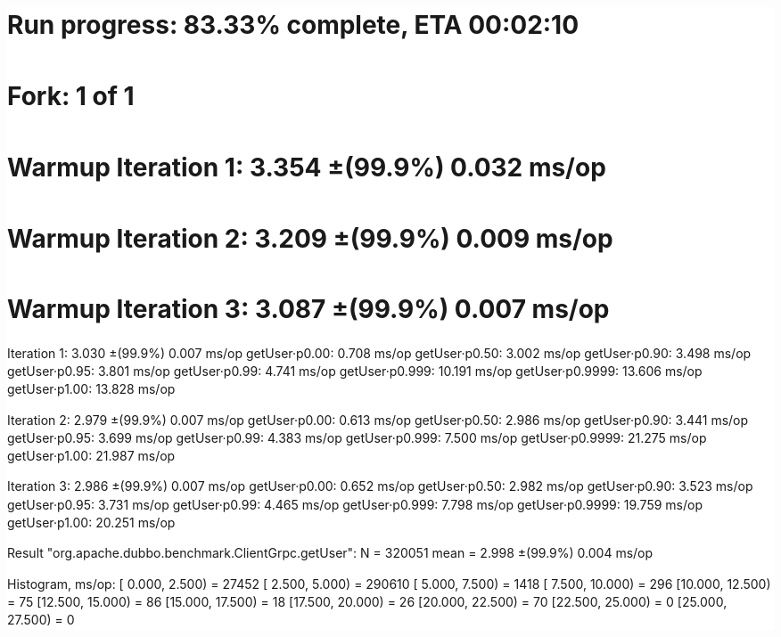 # Run progress: 83.33% complete, ETA 00:02:10
# Fork: 1 of 1
# Warmup Iteration   1: 3.354 ±(99.9%) 0.032 ms/op
# Warmup Iteration   2: 3.209 ±(99.9%) 0.009 ms/op
# Warmup Iteration   3: 3.087 ±(99.9%) 0.007 ms/op
Iteration   1: 3.030 ±(99.9%) 0.007 ms/op
                 getUser·p0.00:   0.708 ms/op
                 getUser·p0.50:   3.002 ms/op
                 getUser·p0.90:   3.498 ms/op
                 getUser·p0.95:   3.801 ms/op
                 getUser·p0.99:   4.741 ms/op
                 getUser·p0.999:  10.191 ms/op
                 getUser·p0.9999: 13.606 ms/op
                 getUser·p1.00:   13.828 ms/op

Iteration   2: 2.979 ±(99.9%) 0.007 ms/op
                 getUser·p0.00:   0.613 ms/op
                 getUser·p0.50:   2.986 ms/op
                 getUser·p0.90:   3.441 ms/op
                 getUser·p0.95:   3.699 ms/op
                 getUser·p0.99:   4.383 ms/op
                 getUser·p0.999:  7.500 ms/op
                 getUser·p0.9999: 21.275 ms/op
                 getUser·p1.00:   21.987 ms/op

Iteration   3: 2.986 ±(99.9%) 0.007 ms/op
                 getUser·p0.00:   0.652 ms/op
                 getUser·p0.50:   2.982 ms/op
                 getUser·p0.90:   3.523 ms/op
                 getUser·p0.95:   3.731 ms/op
                 getUser·p0.99:   4.465 ms/op
                 getUser·p0.999:  7.798 ms/op
                 getUser·p0.9999: 19.759 ms/op
                 getUser·p1.00:   20.251 ms/op



Result "org.apache.dubbo.benchmark.ClientGrpc.getUser":
  N = 320051
  mean =      2.998 ±(99.9%) 0.004 ms/op

  Histogram, ms/op:
    [ 0.000,  2.500) = 27452 
    [ 2.500,  5.000) = 290610 
    [ 5.000,  7.500) = 1418 
    [ 7.500, 10.000) = 296 
    [10.000, 12.500) = 75 
    [12.500, 15.000) = 86 
    [15.000, 17.500) = 18 
    [17.500, 20.000) = 26 
    [20.000, 22.500) = 70 
    [22.500, 25.000) = 0 
    [25.000, 27.500) = 0 
